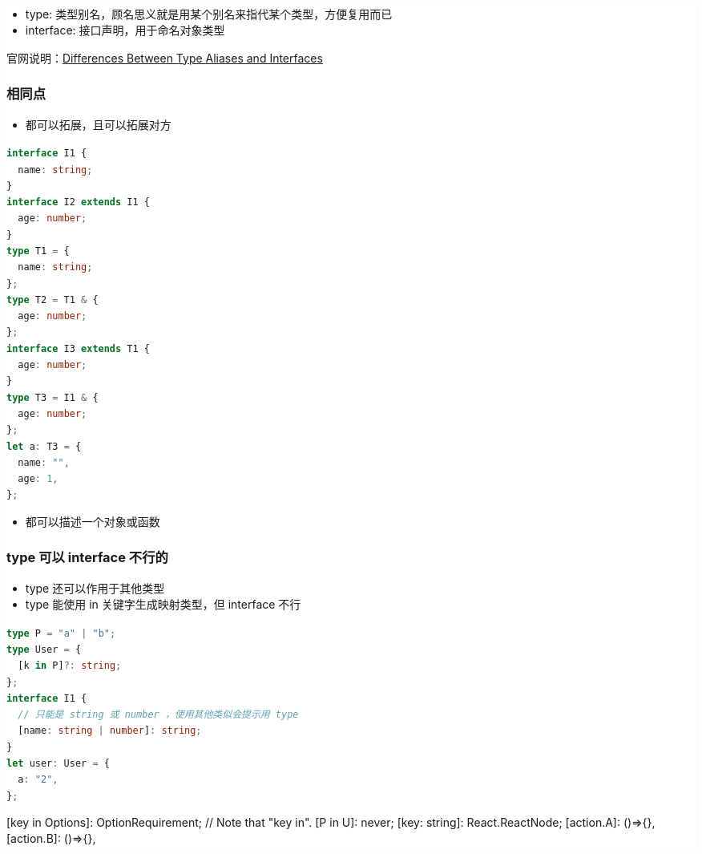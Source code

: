 - type: 类型别名，顾名思义就是用某个别名来指代某个类型，方便复用而已
- interface: 接口声明，用于命名对象类型

官网说明：[Differences Between Type Aliases and Interfaces](https://www.typescriptlang.org/docs/handbook/2/everyday-types.html#differences-between-type-aliases-and-interfaces)

### 相同点

- 都可以拓展，且可以拓展对方

```ts
interface I1 {
  name: string;
}
interface I2 extends I1 {
  age: number;
}
type T1 = {
  name: string;
};
type T2 = T1 & {
  age: number;
};
interface I3 extends T1 {
  age: number;
}
type T3 = I1 & {
  age: number;
};
let a: T3 = {
  name: "",
  age: 1,
};
```

- 都可以描述一个对象或函数

### type 可以 interface 不行的

- type 还可以作用于其他类型
- type 能使用 in 关键字生成映射类型，但 interface 不行

```ts
type P = "a" | "b";
type User = {
  [k in P]?: string;
};
interface I1 {
  // 只能是 string 或 number ，使用其他类似会提示用 type
  [name: string | number]: string;
}
let user: User = {
  a: "2",
};
```


  [key: Option]: OptionRequirement;
  [key in Options]: OptionRequirement; // Note that "key in".
  [P in U]: never;
  [key: string]: React.ReactNode;
  [action.A]: ()=>{},
  [action.B]: ()=>{},